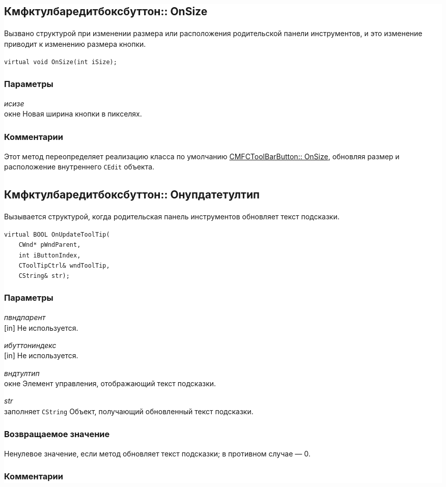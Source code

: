 ## <a name="cmfctoolbareditboxbuttononsize"></a><a name="onsize"></a> Кмфктулбаредитбоксбуттон:: OnSize

Вызвано структурой при изменении размера или расположения родительской панели инструментов, и это изменение приводит к изменению размера кнопки.

```
virtual void OnSize(int iSize);
```

### <a name="parameters"></a>Параметры

*исизе*<br/>
окне Новая ширина кнопки в пикселях.

### <a name="remarks"></a>Комментарии

Этот метод переопределяет реализацию класса по умолчанию [CMFCToolBarButton:: OnSize](../../mfc/reference/cmfctoolbarbutton-class.md#onsize), обновляя размер и расположение внутреннего `CEdit` объекта.

## <a name="cmfctoolbareditboxbuttononupdatetooltip"></a><a name="onupdatetooltip"></a> Кмфктулбаредитбоксбуттон:: Онупдатетултип

Вызывается структурой, когда родительская панель инструментов обновляет текст подсказки.

```
virtual BOOL OnUpdateToolTip(
    CWnd* pWndParent,
    int iButtonIndex,
    CToolTipCtrl& wndToolTip,
    CString& str);
```

### <a name="parameters"></a>Параметры

*пвндпарент*<br/>
[in] Не используется.

*ибуттониндекс*<br/>
[in] Не используется.

*вндтултип*<br/>
окне Элемент управления, отображающий текст подсказки.

*str*<br/>
заполняет `CString` Объект, получающий обновленный текст подсказки.

### <a name="return-value"></a>Возвращаемое значение

Ненулевое значение, если метод обновляет текст подсказки; в противном случае — 0.

### <a name="remarks"></a>Комментарии
